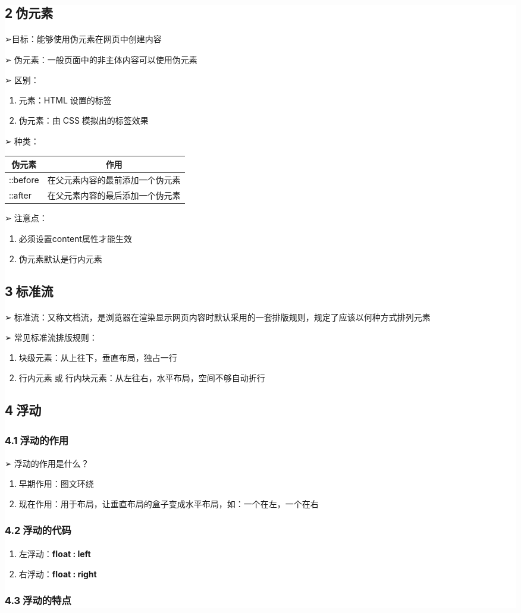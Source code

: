 

## 2  伪元素

➢目标：能够使用伪元素在网页中创建内容

➢ 伪元素：一般页面中的非主体内容可以使用伪元素

➢ 区别：

1. 元素：HTML 设置的标签

2. 伪元素：由 CSS 模拟出的标签效果

➢ 种类：

| 伪元素   | 作用                             |
| -------- | -------------------------------- |
| ::before | 在父元素内容的最前添加一个伪元素 |
| ::after  | 在父元素内容的最后添加一个伪元素 |

➢ 注意点：

1. 必须设置content属性才能生效

2. 伪元素默认是行内元素



## 3  标准流

➢ 标准流：又称文档流，是浏览器在渲染显示网页内容时默认采用的一套排版规则，规定了应该以何种方式排列元素

➢ 常见标准流排版规则：

1. 块级元素：从上往下，垂直布局，独占一行

2. 行内元素 或 行内块元素：从左往右，水平布局，空间不够自动折行



## 4  浮动

### 4.1 浮动的作用

➢ 浮动的作用是什么？

1. 早期作用：图文环绕

2. 现在作用：用于布局，让垂直布局的盒子变成水平布局，如：一个在左，一个在右

### 4.2 浮动的代码

1. 左浮动：**float : left**

2. 右浮动：**float : right**

### 4.3 浮动的特点
